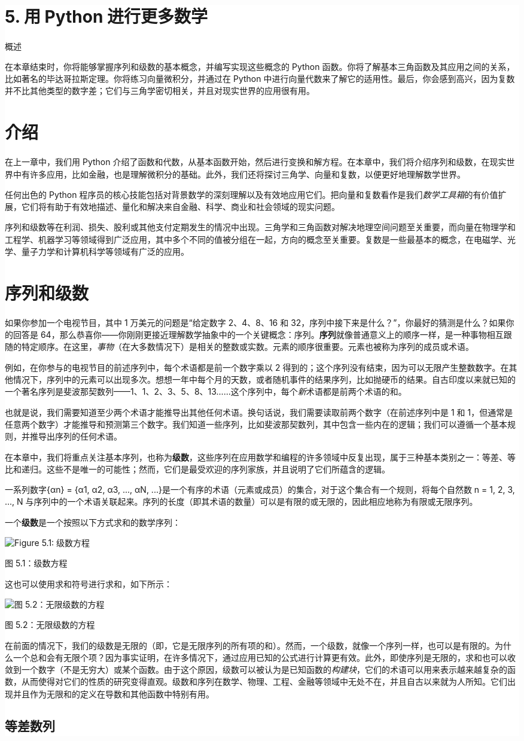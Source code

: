 # 5. 用 Python 进行更多数学

概述

在本章结束时，你将能够掌握序列和级数的基本概念，并编写实现这些概念的 Python 函数。你将了解基本三角函数及其应用之间的关系，比如著名的毕达哥拉斯定理。你将练习向量微积分，并通过在 Python 中进行向量代数来了解它的适用性。最后，你会感到高兴，因为复数并不比其他类型的数字差；它们与三角学密切相关，并且对现实世界的应用很有用。

# 介绍

在上一章中，我们用 Python 介绍了函数和代数，从基本函数开始，然后进行变换和解方程。在本章中，我们将介绍序列和级数，在现实世界中有许多应用，比如金融，也是理解微积分的基础。此外，我们还将探讨三角学、向量和复数，以便更好地理解数学世界。

任何出色的 Python 程序员的核心技能包括对背景数学的深刻理解以及有效地应用它们。把向量和复数看作是我们*数学工具箱*的有价值扩展，它们将有助于有效地描述、量化和解决来自金融、科学、商业和社会领域的现实问题。

序列和级数等在利润、损失、股利或其他支付定期发生的情况中出现。三角学和三角函数对解决地理空间问题至关重要，而向量在物理学和工程学、机器学习等领域得到广泛应用，其中多个不同的值被分组在一起，方向的概念至关重要。复数是一些最基本的概念，在电磁学、光学、量子力学和计算机科学等领域有广泛的应用。

# 序列和级数

如果你参加一个电视节目，其中 1 万美元的问题是“给定数字 2、4、8、16 和 32，序列中接下来是什么？”，你最好的猜测是什么？如果你的回答是 64，那么恭喜你——你刚刚更接近理解数学抽象中的一个关键概念：序列。**序列**就像普通意义上的顺序一样，是一种事物相互跟随的特定顺序。在这里，*事物*（在大多数情况下）是相关的整数或实数。元素的顺序很重要。元素也被称为序列的成员或术语。

例如，在你参与的电视节目的前述序列中，每个术语都是前一个数字乘以 2 得到的；这个序列没有结束，因为可以无限产生整数数字。在其他情况下，序列中的元素可以出现多次。想想一年中每个月的天数，或者随机事件的结果序列，比如抛硬币的结果。自古印度以来就已知的一个著名序列是斐波那契数列——1、1、2、3、5、8、13……这个序列中，每个*新*术语都是前两个术语的和。

也就是说，我们需要知道至少两个术语才能推导出其他任何术语。换句话说，我们需要读取前两个数字（在前述序列中是 1 和 1，但通常是任意两个数字）才能推导和预测第三个数字。我们知道一些序列，比如斐波那契数列，其中包含一些内在的逻辑；我们可以遵循一个基本规则，并推导出序列的任何术语。

在本章中，我们将重点关注基本序列，也称为**级数**，这些序列在应用数学和编程的许多领域中反复出现，属于三种基本类别之一：等差、等比和递归。这些不是唯一的可能性；然而，它们是最受欢迎的序列家族，并且说明了它们所蕴含的逻辑。

一系列数字{αn} = {α1, α2, α3, ..., αΝ, ...}是一个有序的术语（元素或成员）的集合，对于这个集合有一个规则，将每个自然数 n = 1, 2, 3, ..., N 与序列中的一个术语关联起来。序列的长度（即其术语的数量）可以是有限的或无限的，因此相应地称为有限或无限序列。

一个**级数**是一个按照以下方式求和的数学序列：

![Figure 5.1: 级数方程](img/B15968_05_01.jpg)

图 5.1：级数方程

这也可以使用求和符号进行求和，如下所示：

![图 5.2：无限级数的方程](img/B15968_05_02.jpg)

图 5.2：无限级数的方程

在前面的情况下，我们的级数是无限的（即，它是无限序列的所有项的和）。然而，一个级数，就像一个序列一样，也可以是有限的。为什么一个总和会有无限个项？因为事实证明，在许多情况下，通过应用已知的公式进行计算更有效。此外，即使序列是无限的，求和也可以收敛到一个数字（不是无穷大）或某个函数。由于这个原因，级数可以被认为是已知函数的*构建块*，它们的术语可以用来表示越来越复杂的函数，从而使得对它们的性质的研究变得直观。级数和序列在数学、物理、工程、金融等领域中无处不在，并且自古以来就为人所知。它们出现并且作为无限和的定义在导数和其他函数中特别有用。

## 等差数列
